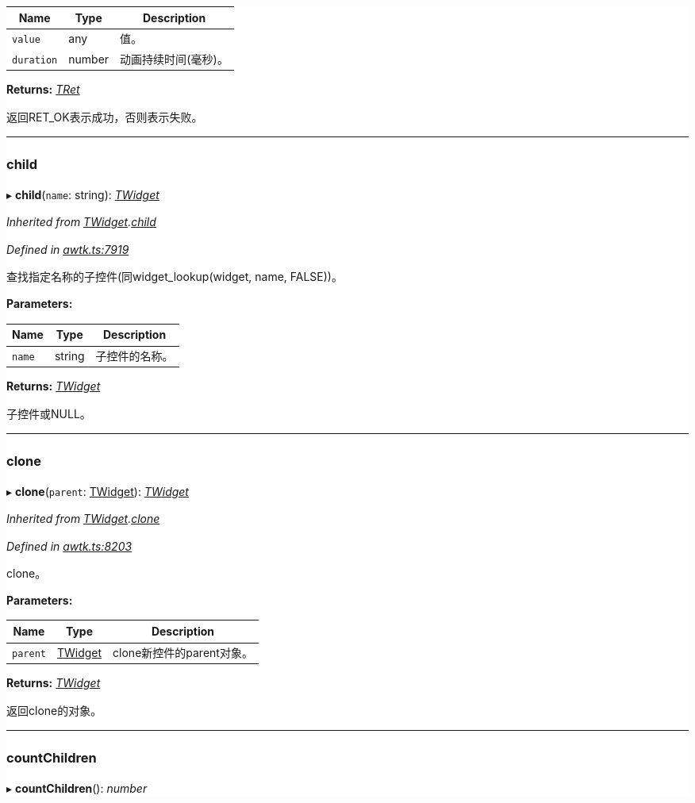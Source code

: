 Name | Type | Description |
------ | ------ | ------ |
`value` | any | 值。 |
`duration` | number | 动画持续时间(毫秒)。  |

**Returns:** *[TRet](../enums/_awtk_.tret.md)*

返回RET_OK表示成功，否则表示失败。

___

###  child

▸ **child**(`name`: string): *[TWidget](_awtk_.twidget.md)*

*Inherited from [TWidget](_awtk_.twidget.md).[child](_awtk_.twidget.md#child)*

*Defined in [awtk.ts:7919](https://github.com/zlgopen/awtk-binding/blob/d9c773a/tools/code_gen/js/output/awtk.ts#L7919)*

查找指定名称的子控件(同widget_lookup(widget, name, FALSE))。

**Parameters:**

Name | Type | Description |
------ | ------ | ------ |
`name` | string | 子控件的名称。  |

**Returns:** *[TWidget](_awtk_.twidget.md)*

子控件或NULL。

___

###  clone

▸ **clone**(`parent`: [TWidget](_awtk_.twidget.md)): *[TWidget](_awtk_.twidget.md)*

*Inherited from [TWidget](_awtk_.twidget.md).[clone](_awtk_.twidget.md#clone)*

*Defined in [awtk.ts:8203](https://github.com/zlgopen/awtk-binding/blob/d9c773a/tools/code_gen/js/output/awtk.ts#L8203)*

clone。

**Parameters:**

Name | Type | Description |
------ | ------ | ------ |
`parent` | [TWidget](_awtk_.twidget.md) | clone新控件的parent对象。  |

**Returns:** *[TWidget](_awtk_.twidget.md)*

返回clone的对象。

___

###  countChildren

▸ **countChildren**(): *number*

